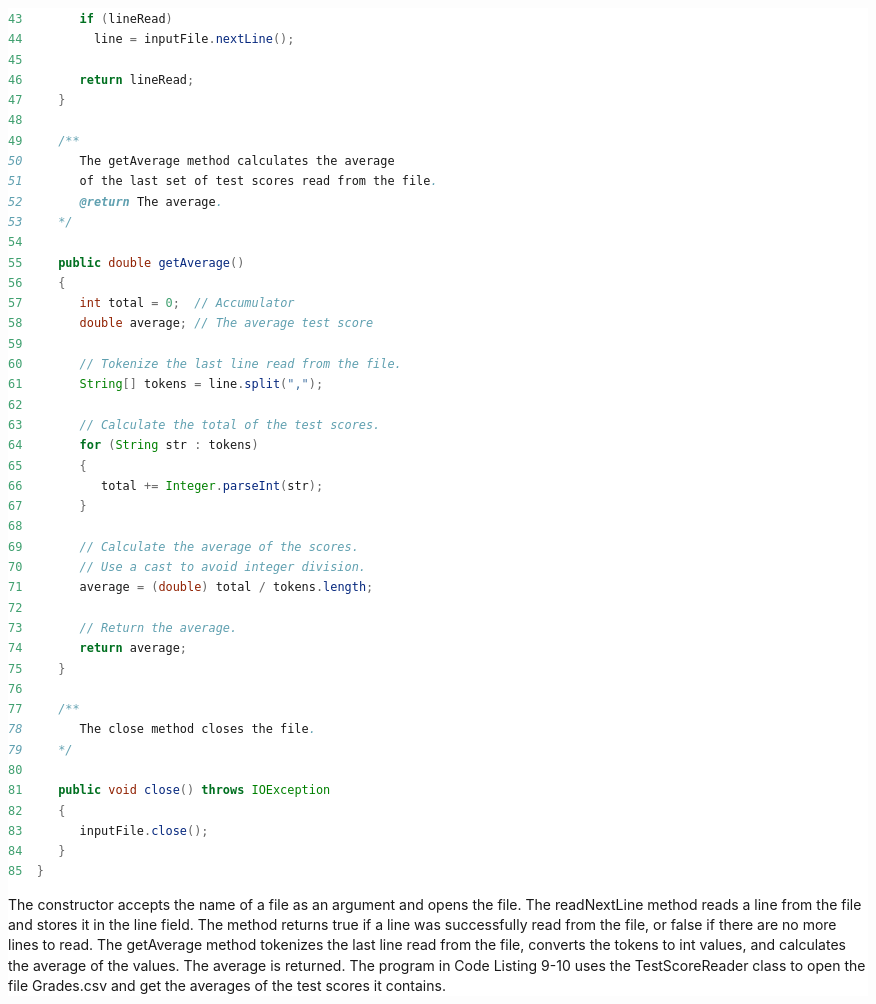 ```java
43        if (lineRead)
44          line = inputFile.nextLine();
45
46        return lineRead;
47     }
48
49     /**
50        The getAverage method calculates the average
51        of the last set of test scores read from the file.
52        @return The average.
53     */
54
55     public double getAverage()
56     {
57        int total = 0;  // Accumulator
58        double average; // The average test score
59
60        // Tokenize the last line read from the file.
61        String[] tokens = line.split(",");
62
63        // Calculate the total of the test scores.
64        for (String str : tokens)
65        {
66           total += Integer.parseInt(str);
67        }
68
69        // Calculate the average of the scores.
70        // Use a cast to avoid integer division.
71        average = (double) total / tokens.length;
72
73        // Return the average.
74        return average;
75     }
76
77     /**
78        The close method closes the file.
79     */
80
81     public void close() throws IOException
82     {
83        inputFile.close();
84     }
85  }
```

The constructor accepts the name of a file as an argument and opens the file. The readNextLine method reads a line from the file and stores it in the line field. The method returns true if a line was successfully read from the file, or false if there are no more lines to read. The getAverage method tokenizes the last line read from the file, converts the tokens to int values, and calculates the average of the values. The average is returned. The program in Code Listing 9-10 uses the TestScoreReader class to open the file Grades.csv and get the averages of the test scores it contains.
